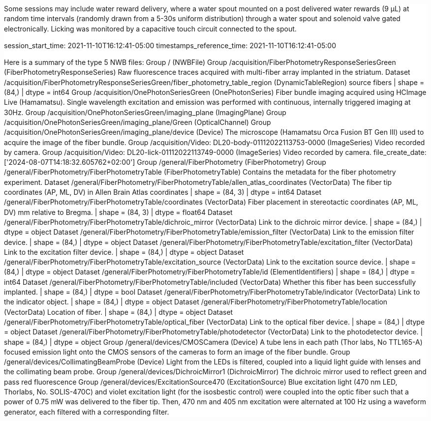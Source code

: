   Some sessions may include water reward delivery, where a water spout mounted on a post delivered water rewards (9 μL) at random time intervals (randomly drawn from a 5-30s uniform distribution) through a water spout and solenoid valve gated electronically.
  Licking was monitored by a capacitive touch circuit connected to the spout.
  
  session_start_time: 2021-11-10T16:12:41-05:00
  timestamps_reference_time: 2021-11-10T16:12:41-05:00


Here is a summary of the type 5 NWB files:
  Group / (NWBFile) 
  Group /acquisition/FiberPhotometryResponseSeriesGreen (FiberPhotometryResponseSeries) Raw fluorescence traces acquired with multi-fiber array implanted in the striatum.
  Dataset /acquisition/FiberPhotometryResponseSeriesGreen/fiber_photometry_table_region (DynamicTableRegion) source fibers | shape = (84,) | dtype = int64
  Group /acquisition/OnePhotonSeriesGreen (OnePhotonSeries) Fiber bundle imaging acquired using HCImage Live (Hamamatsu). Single wavelength excitation and emission was performed with continuous, internally triggered imaging at 30Hz.
  Group /acquisition/OnePhotonSeriesGreen/imaging_plane (ImagingPlane) 
  Group /acquisition/OnePhotonSeriesGreen/imaging_plane/Green (OpticalChannel) 
  Group /acquisition/OnePhotonSeriesGreen/imaging_plane/device (Device) The microscope (Hamamatsu Orca Fusion BT Gen III) used to acquire the image of the fiber bundle.
  Group /acquisition/Video: DL20-body-01112022113753-0000 (ImageSeries) Video recorded by camera.
  Group /acquisition/Video: DL20-lick-01112022113749-0000 (ImageSeries) Video recorded by camera.
  file_create_date: ['2024-08-07T14:18:32.605762+02:00']
  Group /general/FiberPhotometry (FiberPhotometry) 
  Group /general/FiberPhotometry/FiberPhotometryTable (FiberPhotometryTable) Contains the metadata for the fiber photometry experiment.
  Dataset /general/FiberPhotometry/FiberPhotometryTable/allen_atlas_coordinates (VectorData) The fiber tip coordinates (AP, ML, DV) in Allen Brain Atlas coordinates | shape = (84, 3) | dtype = int64
  Dataset /general/FiberPhotometry/FiberPhotometryTable/coordinates (VectorData) Fiber placement in stereotactic coordinates (AP, ML, DV) mm relative to Bregma. | shape = (84, 3) | dtype = float64
  Dataset /general/FiberPhotometry/FiberPhotometryTable/dichroic_mirror (VectorData) Link to the dichroic mirror device. | shape = (84,) | dtype = object
  Dataset /general/FiberPhotometry/FiberPhotometryTable/emission_filter (VectorData) Link to the emission filter device. | shape = (84,) | dtype = object
  Dataset /general/FiberPhotometry/FiberPhotometryTable/excitation_filter (VectorData) Link to the excitation filter device. | shape = (84,) | dtype = object
  Dataset /general/FiberPhotometry/FiberPhotometryTable/excitation_source (VectorData) Link to the excitation source device. | shape = (84,) | dtype = object
  Dataset /general/FiberPhotometry/FiberPhotometryTable/id (ElementIdentifiers)  | shape = (84,) | dtype = int64
  Dataset /general/FiberPhotometry/FiberPhotometryTable/included (VectorData) Whether this fiber has been successfully implanted. | shape = (84,) | dtype = bool
  Dataset /general/FiberPhotometry/FiberPhotometryTable/indicator (VectorData) Link to the indicator object. | shape = (84,) | dtype = object
  Dataset /general/FiberPhotometry/FiberPhotometryTable/location (VectorData) Location of fiber. | shape = (84,) | dtype = object
  Dataset /general/FiberPhotometry/FiberPhotometryTable/optical_fiber (VectorData) Link to the optical fiber device. | shape = (84,) | dtype = object
  Dataset /general/FiberPhotometry/FiberPhotometryTable/photodetector (VectorData) Link to the photodetector device. | shape = (84,) | dtype = object
  Group /general/devices/CMOSCamera (Device) A tube lens in each path (Thor labs, No TTL165-A) focused emission light onto the CMOS sensors of the cameras to form an image of the fiber bundle.
  Group /general/devices/CollimatingBeamProbe (Device) Light from the LEDs is filtered, coupled into a liquid light guide with lenses and the collimating beam probe.
  Group /general/devices/DichroicMirror1 (DichroicMirror) The dichroic mirror used to reflect green and pass red fluorescence
  Group /general/devices/ExcitationSource470 (ExcitationSource) Blue excitation light (470 nm LED, Thorlabs, No. SOLIS-470C) and violet excitation light (for the isosbestic control)
  were coupled into the optic fiber such that a power of 0.75 mW was delivered to the fiber tip.
  Then, 470 nm and 405 nm excitation were alternated at 100 Hz using a waveform generator,
  each filtered with a corresponding filter.
  